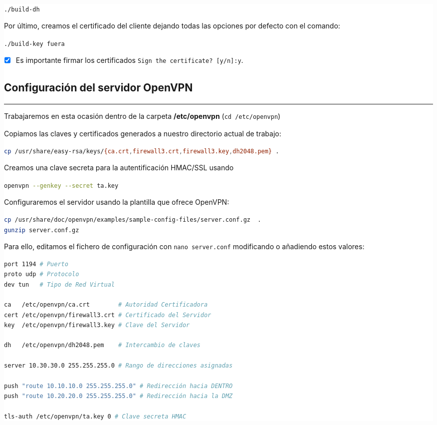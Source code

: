 ```sh
./build-dh
```

Por último, creamos el certificado del cliente dejando todas las opciones por defecto con el comando:

```sh
./build-key fuera
```

- [x] Es importante firmar los certificados `Sign the certificate? [y/n]:y`.

## Configuración del servidor OpenVPN
---
Trabajaremos en esta ocasión dentro de la carpeta **/etc/openvpn** (`cd /etc/openvpn`)

Copiamos las claves y certificados generados a nuestro directorio actual de trabajo:

```sh
cp /usr/share/easy-rsa/keys/{ca.crt,firewall3.crt,firewall3.key,dh2048.pem} .
```

Creamos una clave secreta para la autentificación HMAC/SSL usando

```sh
openvpn --genkey --secret ta.key
```

Configuraremos el servidor usando la plantilla que ofrece OpenVPN:

```sh
cp /usr/share/doc/openvpn/examples/sample-config-files/server.conf.gz  .
gunzip server.conf.gz
```

Para ello, editamos el fichero de configuración con `nano server.conf` modificando o añadiendo estos valores:

```sh
port 1194 # Puerto
proto udp # Protocolo
dev tun   # Tipo de Red Virtual

ca   /etc/openvpn/ca.crt        # Autoridad Certificadora
cert /etc/openvpn/firewall3.crt # Certificado del Servidor
key  /etc/openvpn/firewall3.key # Clave del Servidor

dh   /etc/openvpn/dh2048.pem    # Intercambio de claves

server 10.30.30.0 255.255.255.0 # Rango de direcciones asignadas

push "route 10.10.10.0 255.255.255.0" # Redirección hacia DENTRO
push "route 10.20.20.0 255.255.255.0" # Redirección hacia la DMZ

tls-auth /etc/openvpn/ta.key 0 # Clave secreta HMAC           
```
